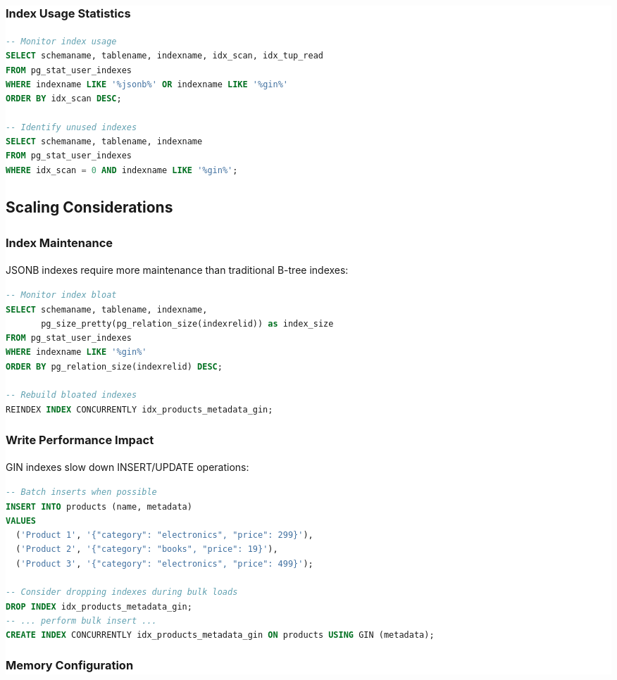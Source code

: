 ### Index Usage Statistics

```sql
-- Monitor index usage
SELECT schemaname, tablename, indexname, idx_scan, idx_tup_read
FROM pg_stat_user_indexes
WHERE indexname LIKE '%jsonb%' OR indexname LIKE '%gin%'
ORDER BY idx_scan DESC;

-- Identify unused indexes
SELECT schemaname, tablename, indexname
FROM pg_stat_user_indexes
WHERE idx_scan = 0 AND indexname LIKE '%gin%';
```

## Scaling Considerations

### Index Maintenance

JSONB indexes require more maintenance than traditional B-tree indexes:

```sql
-- Monitor index bloat
SELECT schemaname, tablename, indexname,
       pg_size_pretty(pg_relation_size(indexrelid)) as index_size
FROM pg_stat_user_indexes
WHERE indexname LIKE '%gin%'
ORDER BY pg_relation_size(indexrelid) DESC;

-- Rebuild bloated indexes
REINDEX INDEX CONCURRENTLY idx_products_metadata_gin;
```

### Write Performance Impact

GIN indexes slow down INSERT/UPDATE operations:

```sql
-- Batch inserts when possible
INSERT INTO products (name, metadata)
VALUES
  ('Product 1', '{"category": "electronics", "price": 299}'),
  ('Product 2', '{"category": "books", "price": 19}'),
  ('Product 3', '{"category": "electronics", "price": 499}');

-- Consider dropping indexes during bulk loads
DROP INDEX idx_products_metadata_gin;
-- ... perform bulk insert ...
CREATE INDEX CONCURRENTLY idx_products_metadata_gin ON products USING GIN (metadata);
```

### Memory Configuration

